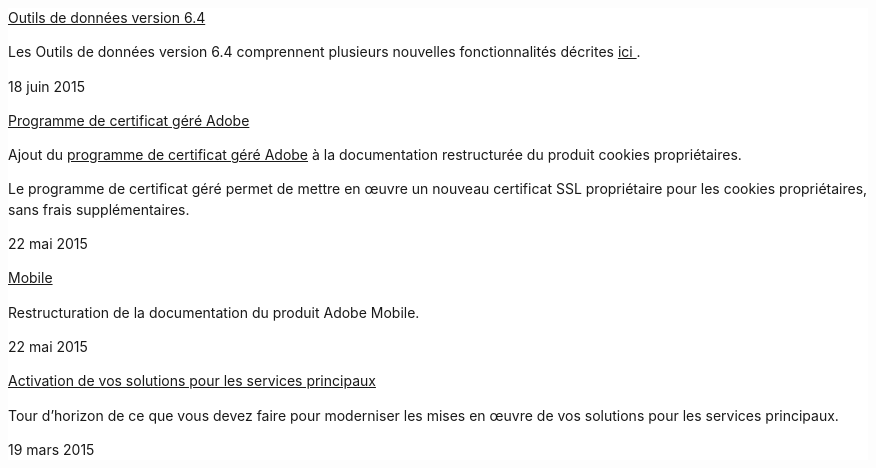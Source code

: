    <td colname="col1"> <a href="https://marketing.adobe.com/resources/help/en_US/insight/whatsnew/" format="https" scope="external"> Outils de données version 6.4 </a> </td> 
   <td colname="col2"> <p>Les Outils de données version 6.4 comprennent plusieurs nouvelles fonctionnalités décrites <a href="../../c-legacy-releases/2015/06182015.md#features_analytics_premium" format="dita" scope="local">ici </a>. </p> </td> 
   <td colname="col3"> <p>18 juin 2015 </p> </td> 
  </tr> 
  <tr> 
   <td colname="col1"> <p> <a href="https://marketing.adobe.com/resources/help/en_US/whitepapers/first_party_cookies/?f=adobe_managed_cert_pgm" format="https" scope="external"> Programme de certificat géré Adobe </a> </p> </td> 
   <td colname="col2"> <p>Ajout du <a href="https://marketing.adobe.com/resources/help/en_US/whitepapers/first_party_cookies/?f=adobe_managed_cert_pgm" format="https" scope="external">programme de certificat géré Adobe</a> à la documentation restructurée du produit <span class="term">cookies propriétaires</span>. </p> <p>Le programme de certificat géré permet de mettre en œuvre un nouveau certificat SSL propriétaire pour les cookies propriétaires, sans frais supplémentaires. </p> </td> 
   <td colname="col3"> <p>22 mai 2015 </p> </td> 
  </tr> 
  <tr> 
   <td colname="col1"> <p> <a href="https://marketing.adobe.com/resources/help/en_US/mobile/" format="https" scope="external"> Mobile </a> </p> </td> 
   <td colname="col2"> <p>Restructuration de la documentation du produit Adobe Mobile. </p> </td> 
   <td colname="col3"> <p>22 mai 2015 </p> </td> 
  </tr> 
  <tr> 
   <td colname="col1"> <p> <a href="https://marketing.adobe.com/resources/help/en_US/mcloud/index.html?f=core_services" format="https" scope="external"> Activation de vos solutions pour les services principaux </a> </p> </td> 
   <td colname="col2"> <p>Tour d’horizon de ce que vous devez faire pour moderniser les mises en œuvre de vos solutions pour les services principaux. </p> </td> 
   <td colname="col3"> <p>19 mars 2015 </p> </td> 
  </tr> 
  <tr> 
